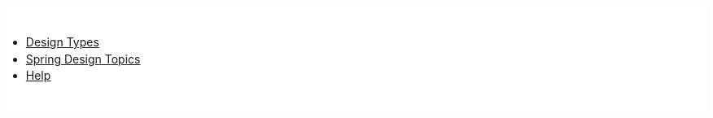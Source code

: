 &nbsp;

 - [Design Types](/docs/Help/DesignTypes)   
 - [Spring Design Topics](/docs/Help/SpringDesign)   
 - [Help](/docs/Help)   


&nbsp;




